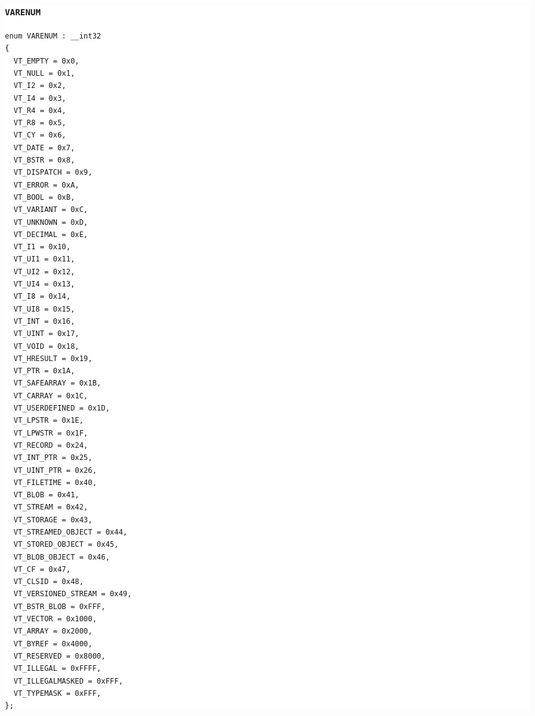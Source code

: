 ### `VARENUM`
```
enum VARENUM : __int32
{
  VT_EMPTY = 0x0,
  VT_NULL = 0x1,
  VT_I2 = 0x2,
  VT_I4 = 0x3,
  VT_R4 = 0x4,
  VT_R8 = 0x5,
  VT_CY = 0x6,
  VT_DATE = 0x7,
  VT_BSTR = 0x8,
  VT_DISPATCH = 0x9,
  VT_ERROR = 0xA,
  VT_BOOL = 0xB,
  VT_VARIANT = 0xC,
  VT_UNKNOWN = 0xD,
  VT_DECIMAL = 0xE,
  VT_I1 = 0x10,
  VT_UI1 = 0x11,
  VT_UI2 = 0x12,
  VT_UI4 = 0x13,
  VT_I8 = 0x14,
  VT_UI8 = 0x15,
  VT_INT = 0x16,
  VT_UINT = 0x17,
  VT_VOID = 0x18,
  VT_HRESULT = 0x19,
  VT_PTR = 0x1A,
  VT_SAFEARRAY = 0x1B,
  VT_CARRAY = 0x1C,
  VT_USERDEFINED = 0x1D,
  VT_LPSTR = 0x1E,
  VT_LPWSTR = 0x1F,
  VT_RECORD = 0x24,
  VT_INT_PTR = 0x25,
  VT_UINT_PTR = 0x26,
  VT_FILETIME = 0x40,
  VT_BLOB = 0x41,
  VT_STREAM = 0x42,
  VT_STORAGE = 0x43,
  VT_STREAMED_OBJECT = 0x44,
  VT_STORED_OBJECT = 0x45,
  VT_BLOB_OBJECT = 0x46,
  VT_CF = 0x47,
  VT_CLSID = 0x48,
  VT_VERSIONED_STREAM = 0x49,
  VT_BSTR_BLOB = 0xFFF,
  VT_VECTOR = 0x1000,
  VT_ARRAY = 0x2000,
  VT_BYREF = 0x4000,
  VT_RESERVED = 0x8000,
  VT_ILLEGAL = 0xFFFF,
  VT_ILLEGALMASKED = 0xFFF,
  VT_TYPEMASK = 0xFFF,
};

```
